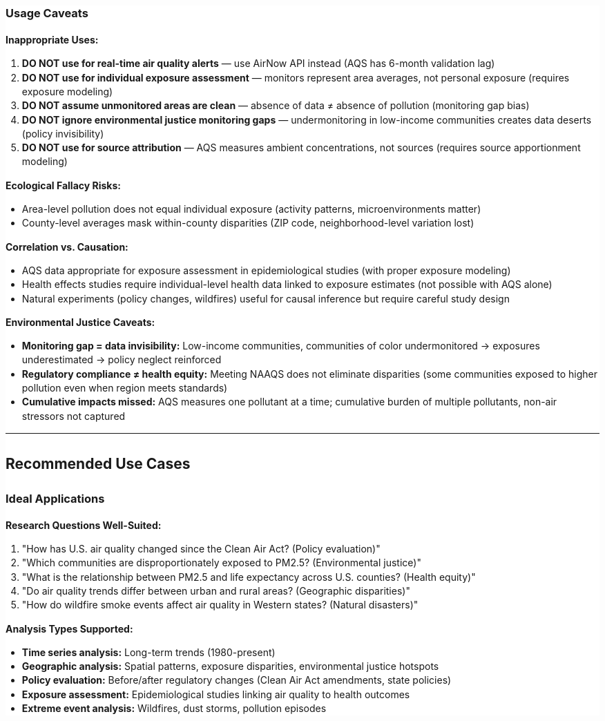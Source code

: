 ### Usage Caveats

**Inappropriate Uses:**
1. **DO NOT use for real-time air quality alerts** — use AirNow API instead (AQS has 6-month validation lag)
2. **DO NOT use for individual exposure assessment** — monitors represent area averages, not personal exposure (requires exposure modeling)
3. **DO NOT assume unmonitored areas are clean** — absence of data ≠ absence of pollution (monitoring gap bias)
4. **DO NOT ignore environmental justice monitoring gaps** — undermonitoring in low-income communities creates data deserts (policy invisibility)
5. **DO NOT use for source attribution** — AQS measures ambient concentrations, not sources (requires source apportionment modeling)

**Ecological Fallacy Risks:**
- Area-level pollution does not equal individual exposure (activity patterns, microenvironments matter)
- County-level averages mask within-county disparities (ZIP code, neighborhood-level variation lost)

**Correlation vs. Causation:**
- AQS data appropriate for exposure assessment in epidemiological studies (with proper exposure modeling)
- Health effects studies require individual-level health data linked to exposure estimates (not possible with AQS alone)
- Natural experiments (policy changes, wildfires) useful for causal inference but require careful study design

**Environmental Justice Caveats:**
- **Monitoring gap = data invisibility:** Low-income communities, communities of color undermonitored → exposures underestimated → policy neglect reinforced
- **Regulatory compliance ≠ health equity:** Meeting NAAQS does not eliminate disparities (some communities exposed to higher pollution even when region meets standards)
- **Cumulative impacts missed:** AQS measures one pollutant at a time; cumulative burden of multiple pollutants, non-air stressors not captured

---

## Recommended Use Cases

### Ideal Applications

**Research Questions Well-Suited:**
1. "How has U.S. air quality changed since the Clean Air Act? (Policy evaluation)"
2. "Which communities are disproportionately exposed to PM2.5? (Environmental justice)"
3. "What is the relationship between PM2.5 and life expectancy across U.S. counties? (Health equity)"
4. "Do air quality trends differ between urban and rural areas? (Geographic disparities)"
5. "How do wildfire smoke events affect air quality in Western states? (Natural disasters)"

**Analysis Types Supported:**
- **Time series analysis:** Long-term trends (1980-present)
- **Geographic analysis:** Spatial patterns, exposure disparities, environmental justice hotspots
- **Policy evaluation:** Before/after regulatory changes (Clean Air Act amendments, state policies)
- **Exposure assessment:** Epidemiological studies linking air quality to health outcomes
- **Extreme event analysis:** Wildfires, dust storms, pollution episodes
